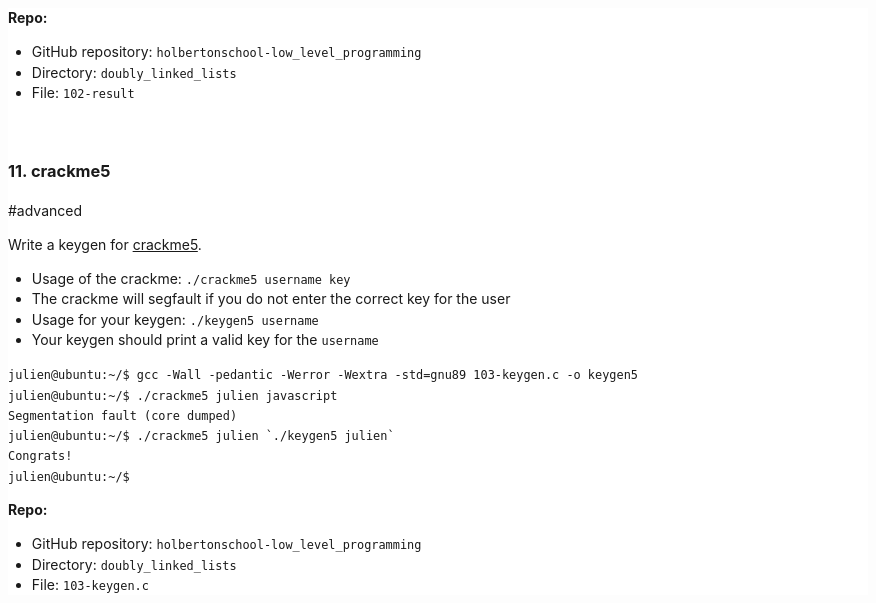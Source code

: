 </div>
<div class="list-group">
<div class="list-group-item">
<p><strong>Repo:</strong></p>
<ul>
<li>GitHub repository: <code>holbertonschool-low_level_programming</code></li>
<li>Directory: <code>doubly_linked_lists</code></li>
<li>File: <code>102-result</code></li>
</ul>
</div>
</div>
<div class="panel-footer">&nbsp;</div>
</div>
</div>
<div id="task-num-11" data-role="task20162" data-position="103">
<div id="task-20162" class="panel panel-default task-card "><span id="user_id" data-id="5810"></span>
<div class="panel-heading panel-heading-actions">
<h3 class="panel-title">11. crackme5</h3>
<div><span class="label label-info">#advanced</span></div>
</div>
<div class="panel-body"><span id="user_id" data-id="5810"></span>
<p>Write a keygen for <a title="crackme5" href="https://github.com/hs-hq/0x17.c" target="_blank" rel="noopener">crackme5</a>.</p>
<ul>
<li>Usage of the crackme: <code>./crackme5 username key</code></li>
<li>The crackme will segfault if you do not enter the correct key for the user</li>
<li>Usage for your keygen: <code>./keygen5 username</code></li>
<li>Your keygen should print a valid key for the <code>username</code></li>
</ul>
<pre><code>julien@ubuntu:~/$ gcc -Wall -pedantic -Werror -Wextra -std=gnu89 103-keygen.c -o keygen5
julien@ubuntu:~/$ ./crackme5 julien javascript
Segmentation fault (core dumped)
julien@ubuntu:~/$ ./crackme5 julien `./keygen5 julien`
Congrats!
julien@ubuntu:~/$ 
</code></pre>
</div>
<div class="list-group">
<div class="list-group-item">
<p><strong>Repo:</strong></p>
<ul>
<li>GitHub repository: <code>holbertonschool-low_level_programming</code></li>
<li>Directory: <code>doubly_linked_lists</code></li>
<li>File: <code>103-keygen.c</code></li>
</ul>
</div>
</div>
</div>
</div>